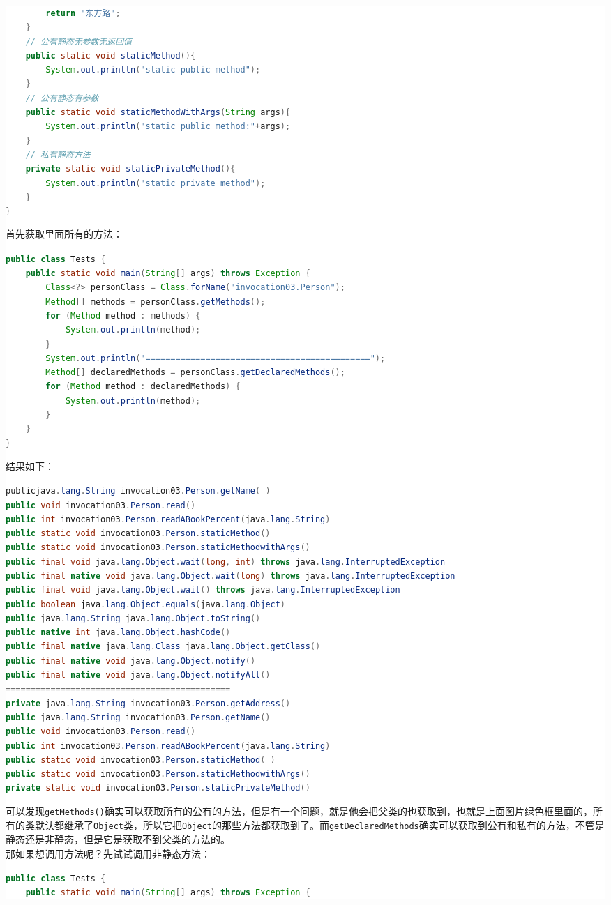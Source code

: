 ```java
        return "东方路";
    }
    // 公有静态无参数无返回值
    public static void staticMethod(){
        System.out.println("static public method");
    }
    // 公有静态有参数
    public static void staticMethodWithArgs(String args){
        System.out.println("static public method:"+args);
    }
    // 私有静态方法
    private static void staticPrivateMethod(){
        System.out.println("static private method");
    }
}
```
首先获取里面所有的方法：
```java
public class Tests {
    public static void main(String[] args) throws Exception {
        Class<?> personClass = Class.forName("invocation03.Person");
        Method[] methods = personClass.getMethods();
        for (Method method : methods) {
            System.out.println(method);
        }
        System.out.println("=============================================");
        Method[] declaredMethods = personClass.getDeclaredMethods();
        for (Method method : declaredMethods) {
            System.out.println(method);
        }
    }
}
```
结果如下：
```java
publicjava.lang.String invocation03.Person.getName( )
public void invocation03.Person.read()
public int invocation03.Person.readABookPercent(java.lang.String)
public static void invocation03.Person.staticMethod()
public static void invocation03.Person.staticMethodwithArgs()
public final void java.lang.Object.wait(long, int) throws java.lang.InterruptedException
public final native void java.lang.Object.wait(long) throws java.lang.InterruptedException
public final void java.lang.Object.wait() throws java.lang.InterruptedException
public boolean java.lang.Object.equals(java.lang.Object)
public java.lang.String java.lang.Object.toString()
public native int java.lang.Object.hashCode()
public final native java.lang.Class java.lang.Object.getClass()
public final native void java.lang.Object.notify()
public final native void java.lang.Object.notifyAll()
=============================================
private java.lang.String invocation03.Person.getAddress()
public java.lang.String invocation03.Person.getName()
public void invocation03.Person.read()
public int invocation03.Person.readABookPercent(java.lang.String)
public static void invocation03.Person.staticMethod( )
public static void invocation03.Person.staticMethodwithArgs()
private static void invocation03.Person.staticPrivateMethod()
```
可以发现`getMethods()`确实可以获取所有的公有的方法，但是有一个问题，就是他会把父类的也获取到，也就是上面图片绿色框里面的，所有的类默认都继承了`Object`类，所以它把`Object`的那些方法都获取到了。而`getDeclaredMethods`确实可以获取到公有和私有的方法，不管是静态还是非静态，但是它是获取不到父类的方法的。<br />那如果想调用方法呢？先试试调用非静态方法：
```java
public class Tests {
    public static void main(String[] args) throws Exception {
```